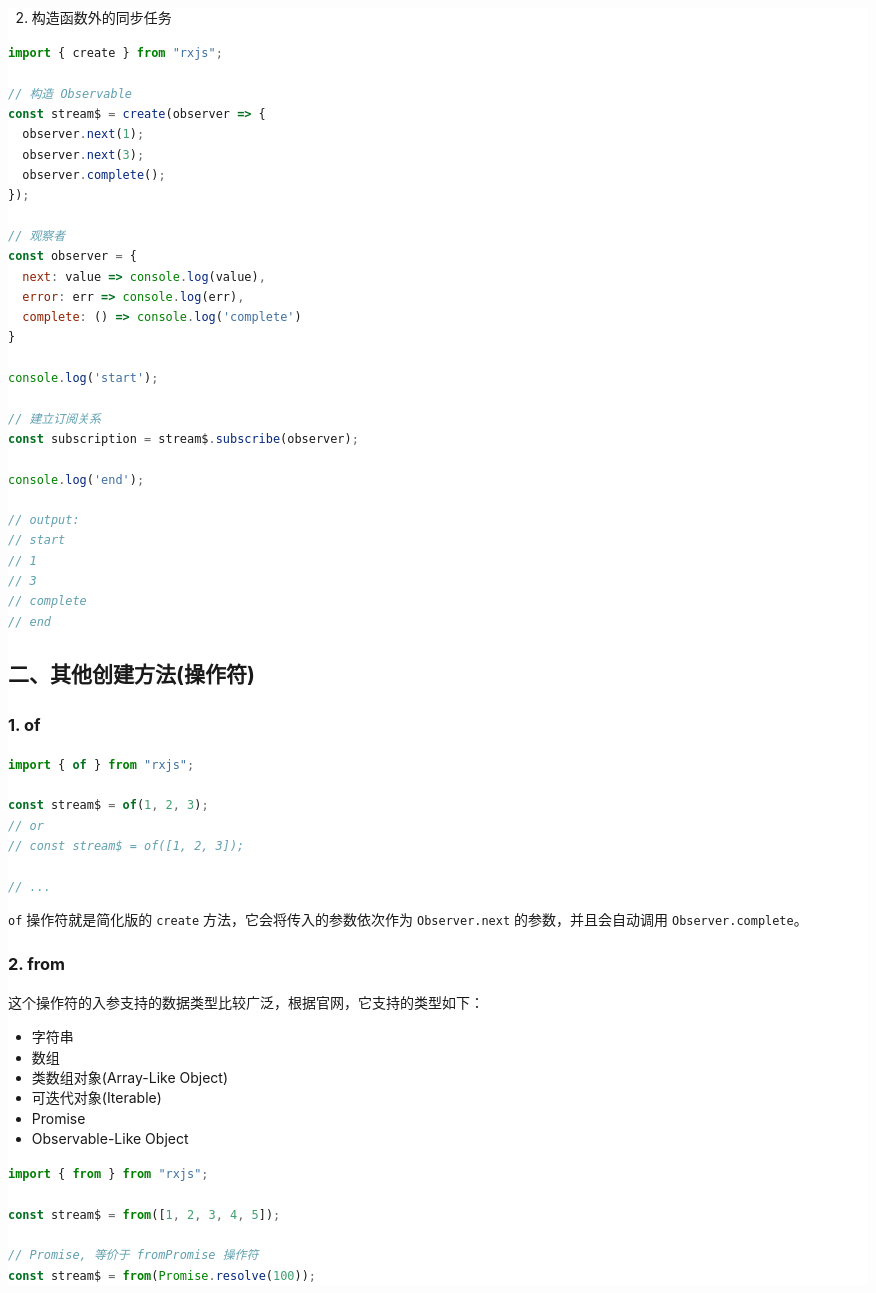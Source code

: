 2. 构造函数外的同步任务
```js
import { create } from "rxjs";

// 构造 Observable
const stream$ = create(observer => {
  observer.next(1);
  observer.next(3);
  observer.complete();
});

// 观察者
const observer = {
  next: value => console.log(value),
  error: err => console.log(err),
  complete: () => console.log('complete')
}

console.log('start');

// 建立订阅关系
const subscription = stream$.subscribe(observer);

console.log('end');

// output:
// start
// 1
// 3
// complete
// end
```

## 二、其他创建方法(操作符)
### 1. of
```js
import { of } from "rxjs";

const stream$ = of(1, 2, 3);
// or
// const stream$ = of([1, 2, 3]);

// ...
```
 
```of``` 操作符就是简化版的 ```create``` 方法，它会将传入的参数依次作为 ```Observer.next``` 的参数，并且会自动调用 ```Observer.complete```。

### 2. from
这个操作符的入参支持的数据类型比较广泛，根据官网，它支持的类型如下：
* 字符串
* 数组
* 类数组对象(Array-Like Object)
* 可迭代对象(Iterable)
* Promise
* Observable-Like Object

```js
import { from } from "rxjs";

const stream$ = from([1, 2, 3, 4, 5]);

// Promise, 等价于 fromPromise 操作符
const stream$ = from(Promise.resolve(100));

```